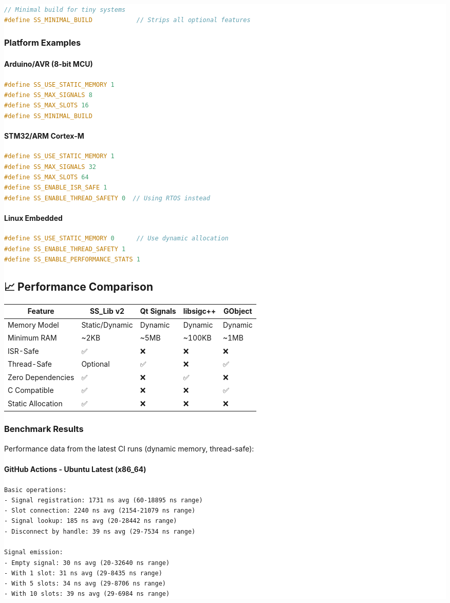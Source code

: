 ```c
// Minimal build for tiny systems
#define SS_MINIMAL_BUILD            // Strips all optional features
```

### Platform Examples

#### Arduino/AVR (8-bit MCU)
```c
#define SS_USE_STATIC_MEMORY 1
#define SS_MAX_SIGNALS 8
#define SS_MAX_SLOTS 16
#define SS_MINIMAL_BUILD
```

#### STM32/ARM Cortex-M
```c
#define SS_USE_STATIC_MEMORY 1
#define SS_MAX_SIGNALS 32
#define SS_MAX_SLOTS 64
#define SS_ENABLE_ISR_SAFE 1
#define SS_ENABLE_THREAD_SAFETY 0  // Using RTOS instead
```

#### Linux Embedded
```c
#define SS_USE_STATIC_MEMORY 0      // Use dynamic allocation
#define SS_ENABLE_THREAD_SAFETY 1
#define SS_ENABLE_PERFORMANCE_STATS 1
```

## 📈 Performance Comparison

| Feature | SS_Lib v2 | Qt Signals | libsigc++ | GObject |
|---------|-----------|------------|-----------|---------|
| Memory Model | Static/Dynamic | Dynamic | Dynamic | Dynamic |
| Minimum RAM | ~2KB | ~5MB | ~100KB | ~1MB |
| ISR-Safe | ✅ | ❌ | ❌ | ❌ |
| Thread-Safe | Optional | ✅ | ❌ | ✅ |
| Zero Dependencies | ✅ | ❌ | ✅ | ❌ |
| C Compatible | ✅ | ❌ | ❌ | ✅ |
| Static Allocation | ✅ | ❌ | ❌ | ❌ |

### Benchmark Results

Performance data from the latest CI runs (dynamic memory, thread-safe):

#### GitHub Actions - Ubuntu Latest (x86_64)
```
Basic operations:
- Signal registration: 1731 ns avg (60-18895 ns range)
- Slot connection: 2240 ns avg (2154-21079 ns range)  
- Signal lookup: 185 ns avg (20-28442 ns range)
- Disconnect by handle: 39 ns avg (29-7534 ns range)

Signal emission:
- Empty signal: 30 ns avg (20-32640 ns range)
- With 1 slot: 31 ns avg (29-8435 ns range)
- With 5 slots: 34 ns avg (29-8706 ns range)  
- With 10 slots: 39 ns avg (29-6984 ns range)
```